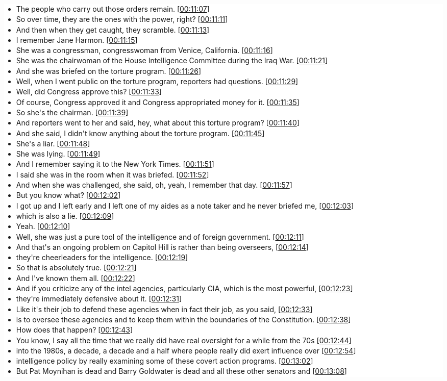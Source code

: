 *  The people who carry out those orders remain. [[00:11:07](https://www.youtube.com/watch?v=XwBMKwt14IU&t=667.68s)]
*  So over time, they are the ones with the power, right? [[00:11:11](https://www.youtube.com/watch?v=XwBMKwt14IU&t=671.36s)]
*  And then when they get caught, they scramble. [[00:11:13](https://www.youtube.com/watch?v=XwBMKwt14IU&t=673.84s)]
*  I remember Jane Harmon. [[00:11:15](https://www.youtube.com/watch?v=XwBMKwt14IU&t=675.36s)]
*  She was a congressman, congresswoman from Venice, California. [[00:11:16](https://www.youtube.com/watch?v=XwBMKwt14IU&t=676.72s)]
*  She was the chairwoman of the House Intelligence Committee during the Iraq War. [[00:11:21](https://www.youtube.com/watch?v=XwBMKwt14IU&t=681.84s)]
*  And she was briefed on the torture program. [[00:11:26](https://www.youtube.com/watch?v=XwBMKwt14IU&t=686.24s)]
*  Well, when I went public on the torture program, reporters had questions. [[00:11:29](https://www.youtube.com/watch?v=XwBMKwt14IU&t=689.12s)]
*  Well, did Congress approve this? [[00:11:33](https://www.youtube.com/watch?v=XwBMKwt14IU&t=693.4399999999999s)]
*  Of course, Congress approved it and Congress appropriated money for it. [[00:11:35](https://www.youtube.com/watch?v=XwBMKwt14IU&t=695.36s)]
*  So she's the chairman. [[00:11:39](https://www.youtube.com/watch?v=XwBMKwt14IU&t=699.12s)]
*  And reporters went to her and said, hey, what about this torture program? [[00:11:40](https://www.youtube.com/watch?v=XwBMKwt14IU&t=700.88s)]
*  And she said, I didn't know anything about the torture program. [[00:11:45](https://www.youtube.com/watch?v=XwBMKwt14IU&t=705.12s)]
*  She's a liar. [[00:11:48](https://www.youtube.com/watch?v=XwBMKwt14IU&t=708.48s)]
*  She was lying. [[00:11:49](https://www.youtube.com/watch?v=XwBMKwt14IU&t=709.36s)]
*  And I remember saying it to the New York Times. [[00:11:51](https://www.youtube.com/watch?v=XwBMKwt14IU&t=711.12s)]
*  I said she was in the room when it was briefed. [[00:11:52](https://www.youtube.com/watch?v=XwBMKwt14IU&t=712.9599999999999s)]
*  And when she was challenged, she said, oh, yeah, I remember that day. [[00:11:57](https://www.youtube.com/watch?v=XwBMKwt14IU&t=717.4399999999999s)]
*  But you know what? [[00:12:02](https://www.youtube.com/watch?v=XwBMKwt14IU&t=722.48s)]
*  I got up and I left early and I left one of my aides as a note taker and he never briefed me, [[00:12:03](https://www.youtube.com/watch?v=XwBMKwt14IU&t=723.12s)]
*  which is also a lie. [[00:12:09](https://www.youtube.com/watch?v=XwBMKwt14IU&t=729.36s)]
*  Yeah. [[00:12:10](https://www.youtube.com/watch?v=XwBMKwt14IU&t=730.72s)]
*  Well, she was just a pure tool of the intelligence and of foreign government. [[00:12:11](https://www.youtube.com/watch?v=XwBMKwt14IU&t=731.28s)]
*  And that's an ongoing problem on Capitol Hill is rather than being overseers, [[00:12:14](https://www.youtube.com/watch?v=XwBMKwt14IU&t=734.88s)]
*  they're cheerleaders for the intelligence. [[00:12:19](https://www.youtube.com/watch?v=XwBMKwt14IU&t=739.28s)]
*  So that is absolutely true. [[00:12:21](https://www.youtube.com/watch?v=XwBMKwt14IU&t=741.1999999999999s)]
*  And I've known them all. [[00:12:22](https://www.youtube.com/watch?v=XwBMKwt14IU&t=742.56s)]
*  And if you criticize any of the intel agencies, particularly CIA, which is the most powerful, [[00:12:23](https://www.youtube.com/watch?v=XwBMKwt14IU&t=743.8399999999999s)]
*  they're immediately defensive about it. [[00:12:31](https://www.youtube.com/watch?v=XwBMKwt14IU&t=751.04s)]
*  Like it's their job to defend these agencies when in fact their job, as you said, [[00:12:33](https://www.youtube.com/watch?v=XwBMKwt14IU&t=753.8399999999999s)]
*  is to oversee these agencies and to keep them within the boundaries of the Constitution. [[00:12:38](https://www.youtube.com/watch?v=XwBMKwt14IU&t=758.72s)]
*  How does that happen? [[00:12:43](https://www.youtube.com/watch?v=XwBMKwt14IU&t=763.04s)]
*  You know, I say all the time that we really did have real oversight for a while from the 70s [[00:12:44](https://www.youtube.com/watch?v=XwBMKwt14IU&t=764.0s)]
*  into the 1980s, a decade, a decade and a half where people really did exert influence over [[00:12:54](https://www.youtube.com/watch?v=XwBMKwt14IU&t=774.32s)]
*  intelligence policy by really examining some of these covert action programs. [[00:13:02](https://www.youtube.com/watch?v=XwBMKwt14IU&t=782.88s)]
*  But Pat Moynihan is dead and Barry Goldwater is dead and all these other senators and [[00:13:08](https://www.youtube.com/watch?v=XwBMKwt14IU&t=788.0s)]